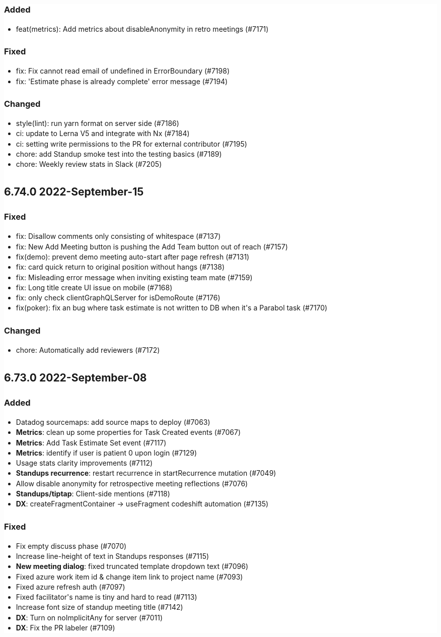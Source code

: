 ### Added

- feat(metrics): Add metrics about disableAnonymity in retro meetings (#7171)

### Fixed

- fix: Fix cannot read email of undefined in ErrorBoundary (#7198)
- fix: 'Estimate phase is already complete' error message (#7194)

### Changed

- style(lint): run yarn format on server side (#7186)
- ci: update to Lerna V5 and integrate with Nx (#7184)
- ci: setting write permissions to the PR for external contributor (#7195)
- chore: add Standup smoke test into the testing basics (#7189)
- chore: Weekly review stats in Slack (#7205)

## 6.74.0 2022-September-15

### Fixed

- fix: Disallow comments only consisting of whitespace (#7137)
- fix: New Add Meeting button is pushing the Add Team button out of reach (#7157)
- fix(demo): prevent demo meeting auto-start after page refresh (#7131)
- fix: card quick return to original position without hangs (#7138)
- fix: Misleading error message when inviting existing team mate (#7159)
- fix: Long title create UI issue on mobile (#7168)
- fix: only check clientGraphQLServer for isDemoRoute (#7176)
- fix(poker): fix an bug where task estimate is not written to DB when it's a Parabol task (#7170)

### Changed

- chore: Automatically add reviewers (#7172)

## 6.73.0 2022-September-08

### Added

- Datadog sourcemaps: add source maps to deploy (#7063)
- **Metrics**: clean up some properties for Task Created events (#7067)
- **Metrics**: Add Task Estimate Set event (#7117)
- **Metrics**: identify if user is patient 0 upon login (#7129)
- Usage stats clarity improvements (#7112)
- **Standups recurrence**: restart recurrence in startRecurrence mutation (#7049)
- Allow disable anonymity for retrospective meeting reflections (#7076)
- **Standups/tiptap**: Client-side mentions (#7118)
- **DX**: createFragmentContainer -> useFragment codeshift automation (#7135)

### Fixed

- Fix empty discuss phase (#7070)
- Increase line-height of text in Standups responses (#7115)
- **New meeting dialog**: fixed truncated template dropdown text (#7096)
- Fixed azure work item id & change item link to project name (#7093)
- Fixed azure refresh auth (#7097)
- Fixed facilitator's name is tiny and hard to read (#7113)
- Increase font size of standup meeting title (#7142)
- **DX**: Turn on noImplicitAny for server (#7011)
- **DX**: Fix the PR labeler (#7109)
